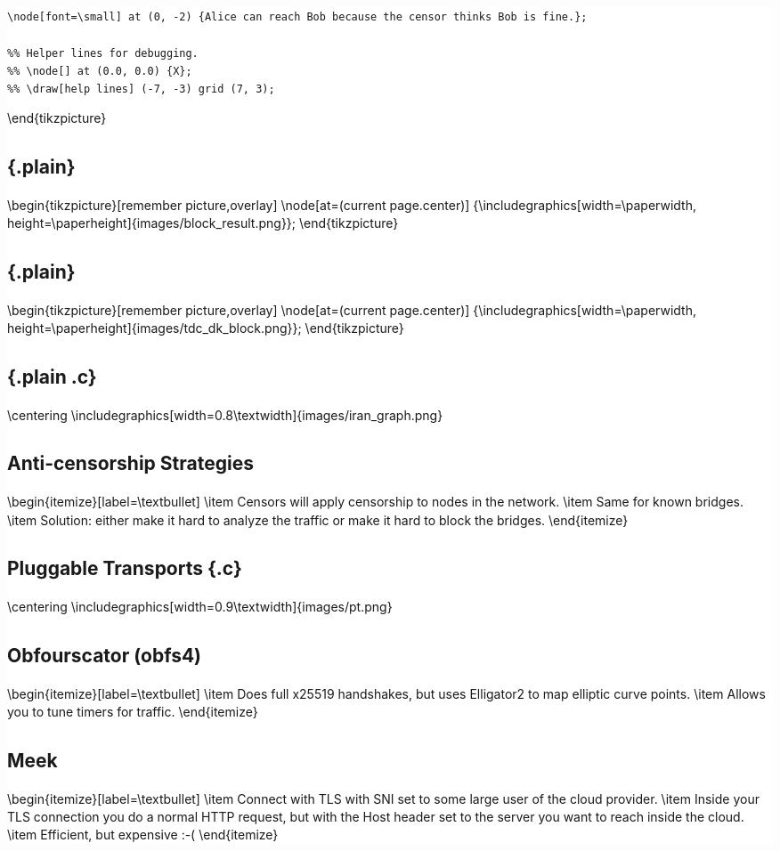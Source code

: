     \node[font=\small] at (0, -2) {Alice can reach Bob because the censor thinks Bob is fine.};

    %% Helper lines for debugging.
    %% \node[] at (0.0, 0.0) {X};
    %% \draw[help lines] (-7, -3) grid (7, 3);
\end{tikzpicture}

## {.plain}

\begin{tikzpicture}[remember picture,overlay]
    \node[at=(current page.center)] {\includegraphics[width=\paperwidth, height=\paperheight]{images/block_result.png}};
\end{tikzpicture}

## {.plain}

\begin{tikzpicture}[remember picture,overlay]
    \node[at=(current page.center)] {\includegraphics[width=\paperwidth, height=\paperheight]{images/tdc_dk_block.png}};
\end{tikzpicture}

## {.plain .c}

\centering
\includegraphics[width=0.8\textwidth]{images/iran_graph.png}

## Anti-censorship Strategies

\begin{itemize}[label=\textbullet]
    \item Censors will apply censorship to  nodes in the network.
    \item Same for known bridges.
    \item Solution: either make it hard to analyze the traffic or make it hard to block the bridges.
\end{itemize}

## Pluggable Transports {.c}

\centering
\includegraphics[width=0.9\textwidth]{images/pt.png}

## Obfourscator (obfs4)

\begin{itemize}[label=\textbullet]
    \item Does full x25519 handshakes, but uses Elligator2 to map elliptic curve points.
    \item Allows you to tune timers for traffic.
\end{itemize}

## Meek

\begin{itemize}[label=\textbullet]
    \item Connect with TLS with SNI set to some large user of the cloud provider.
    \item Inside your TLS connection you do a normal HTTP request, but with the Host header set to the server you want to reach inside the cloud.
    \item Efficient, but expensive :-(
\end{itemize}
